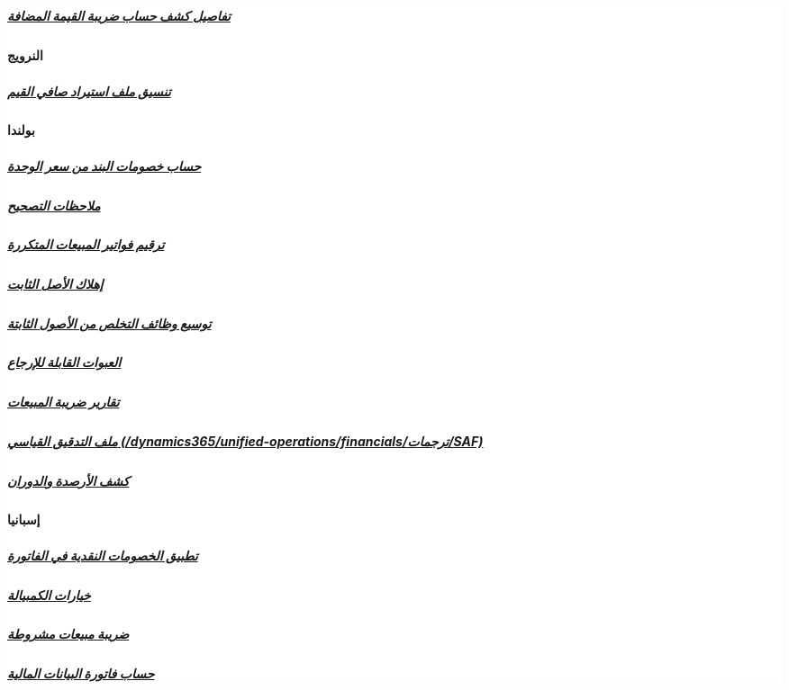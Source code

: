 ##### [تفاصيل كشف حساب ضريبة القيمة المضافة](/dynamics365/unified-operations/financials/localizations/emea-ltu-vat-statement-details?toc=/dynamics365/unified-operations/dev-itpro/toc.json)
#### النرويج
##### [تنسيق ملف استيراد صافي القيم](/dynamics365/unified-operations/financials/localizations/emea-nor-nets-import-format?toc=/dynamics365/unified-operations/dev-itpro/toc.json)
#### بولندا
##### [حساب خصومات البند من سعر الوحدة](/dynamics365/unified-operations/financials/localizations/emea-pol-line-discount-calculation-from-unit-price?toc=/dynamics365/unified-operations/dev-itpro/toc.json)
##### [ملاحظات التصحيح](/dynamics365/unified-operations/financials/localizations/emea-pol-correction-notes?toc=/dynamics365/unified-operations/dev-itpro/toc.json)
##### [ترقيم فواتير المبيعات المتكررة](/dynamics365/unified-operations/financials/localizations/emea-pol-sales-invoice-duplicates-numbering?toc=/dynamics365/unified-operations/dev-itpro/toc.json)
##### [إهلاك الأصل الثابت](/dynamics365/unified-operations/financials/localizations/emea-pol-fixed-assets-depreciation?toc=/dynamics365/unified-operations/dev-itpro/toc.json)
##### [توسيع وظائف التخلص من الأصول الثابتة](/dynamics365/unified-operations/financials/localizations/emea-pol-fixed-asset-disposal-functionality-extension?toc=/dynamics365/unified-operations/dev-itpro/toc.json)
##### [العبوات القابلة للإرجاع](/dynamics365/unified-operations/financials/localizations/emea-pol-returnable-packages?toc=/dynamics365/unified-operations/dev-itpro/toc.json)
##### [تقارير ضريبة المبيعات](/dynamics365/unified-operations/financials/localizations/emea-pol-sales-tax-reports?toc=/dynamics365/unified-operations/dev-itpro/toc.json)
##### [ملف التدقيق القياسي (/dynamics365/unified-operations/financials/ترجمات/SAF)](/dynamics365/unified-operations/financials/localizations/emea-pol-standard-audit-file-saf?toc=/dynamics365/unified-operations/dev-itpro/toc.json)
##### [كشف الأرصدة والدوران](/dynamics365/unified-operations/financials/localizations/emea-pol-turnover-balances-statement?toc=/dynamics365/unified-operations/dev-itpro/toc.json)
#### إسبانيا
##### [تطبيق الخصومات النقدية في الفاتورة](/dynamics365/unified-operations/financials/localizations/emea-esp-cash-discount-applied-invoice?toc=/dynamics365/unified-operations/dev-itpro/toc.json)
##### [خيارات الكمبيالة](/dynamics365/unified-operations/financials/localizations/emea-esp-bill-of-exchange-options?toc=/dynamics365/unified-operations/dev-itpro/toc.json)
##### [ضريبة مبيعات مشروطة](/dynamics365/unified-operations/financials/localizations/emea-esp-conditional-sales-tax?toc=/dynamics365/unified-operations/dev-itpro/toc.json)
##### [حساب فاتورة البيانات المالية](/dynamics365/unified-operations/financials/localizations/emea-esp-fiscal-data-invoice-account?toc=/dynamics365/unified-operations/dev-itpro/toc.json)